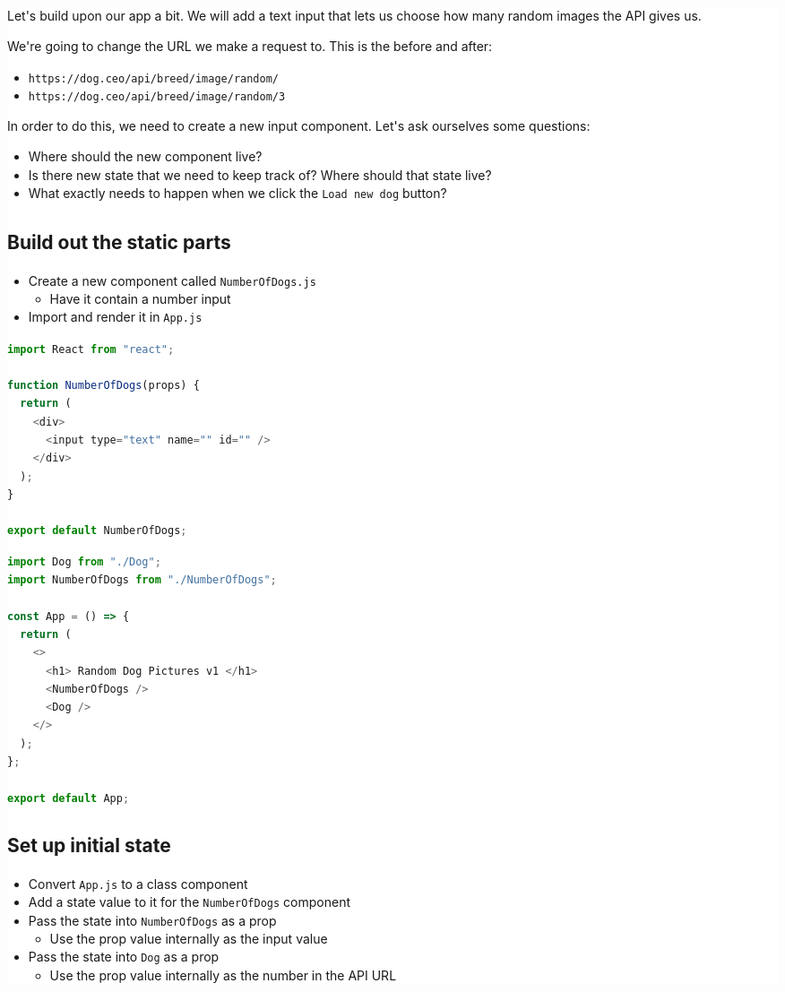 Let's build upon our app a bit. We will add a text input that lets us choose how many random images the API gives us.

We're going to change the URL we make a request to. This is the before and after:

- `https://dog.ceo/api/breed/image/random/`
- `https://dog.ceo/api/breed/image/random/3`

In order to do this, we need to create a new input component. Let's ask ourselves some questions:

- Where should the new component live?
- Is there new state that we need to keep track of? Where should that state live?
- What exactly needs to happen when we click the `Load new dog` button?

## Build out the static parts

- Create a new component called `NumberOfDogs.js`
  - Have it contain a number input
- Import and render it in `App.js`

```js
import React from "react";

function NumberOfDogs(props) {
  return (
    <div>
      <input type="text" name="" id="" />
    </div>
  );
}

export default NumberOfDogs;
```

```js
import Dog from "./Dog";
import NumberOfDogs from "./NumberOfDogs";

const App = () => {
  return (
    <>
      <h1> Random Dog Pictures v1 </h1>
      <NumberOfDogs />
      <Dog />
    </>
  );
};

export default App;
```

## Set up initial state

- Convert `App.js` to a class component
- Add a state value to it for the `NumberOfDogs` component
- Pass the state into `NumberOfDogs` as a prop
  - Use the prop value internally as the input value
- Pass the state into `Dog` as a prop
  - Use the prop value internally as the number in the API URL
